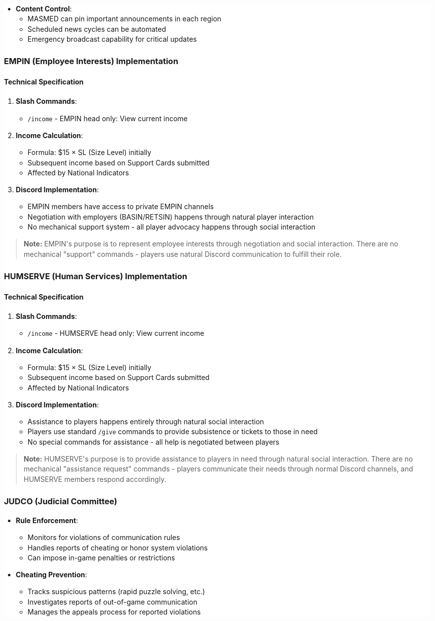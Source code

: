 - **Content Control**:
  - MASMED can pin important announcements in each region
  - Scheduled news cycles can be automated
  - Emergency broadcast capability for critical updates

### EMPIN (Employee Interests) Implementation

#### Technical Specification

1. **Slash Commands**:
   - `/income` - EMPIN head only: View current income

2. **Income Calculation**:
   - Formula: $15 × SL (Size Level) initially
   - Subsequent income based on Support Cards submitted
   - Affected by National Indicators

3. **Discord Implementation**:
   - EMPIN members have access to private EMPIN channels
   - Negotiation with employers (BASIN/RETSIN) happens through natural player interaction
   - No mechanical support system - all player advocacy happens through social interaction

> **Note:** EMPIN's purpose is to represent employee interests through negotiation and social interaction. There are no mechanical "support" commands - players use natural Discord communication to fulfill their role.

### HUMSERVE (Human Services) Implementation

#### Technical Specification

1. **Slash Commands**:
   - `/income` - HUMSERVE head only: View current income

2. **Income Calculation**:
   - Formula: $15 × SL (Size Level) initially
   - Subsequent income based on Support Cards submitted
   - Affected by National Indicators

3. **Discord Implementation**:
   - Assistance to players happens entirely through natural social interaction
   - Players use standard `/give` commands to provide subsistence or tickets to those in need
   - No special commands for assistance - all help is negotiated between players

> **Note:** HUMSERVE's purpose is to provide assistance to players in need through natural social interaction. There are no mechanical "assistance request" commands - players communicate their needs through normal Discord channels, and HUMSERVE members respond accordingly.

### JUDCO (Judicial Committee)
- **Rule Enforcement**:
  - Monitors for violations of communication rules
  - Handles reports of cheating or honor system violations
  - Can impose in-game penalties or restrictions

- **Cheating Prevention**:
  - Tracks suspicious patterns (rapid puzzle solving, etc.)
  - Investigates reports of out-of-game communication
  - Manages the appeals process for reported violations
